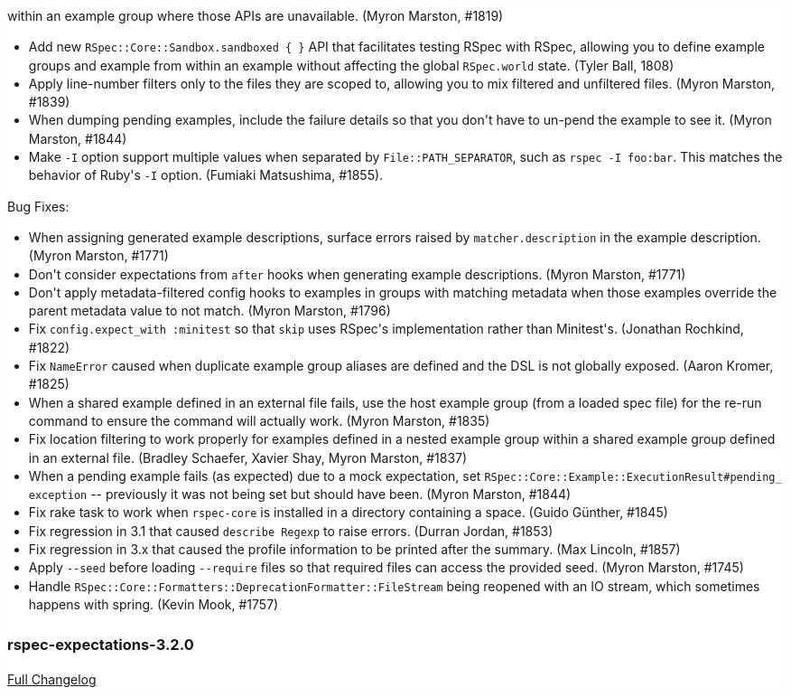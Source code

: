   within an example group where those APIs are unavailable.
  (Myron Marston, #1819)
* Add new `RSpec::Core::Sandbox.sandboxed { }` API that facilitates
  testing RSpec with RSpec, allowing you to define example groups
  and example from within an example without affecting the global
  `RSpec.world` state. (Tyler Ball, 1808)
* Apply line-number filters only to the files they are scoped to,
  allowing you to mix filtered and unfiltered files. (Myron Marston, #1839)
* When dumping pending examples, include the failure details so that you
  don't have to un-pend the example to see it. (Myron Marston, #1844)
* Make `-I` option support multiple values when separated by
  `File::PATH_SEPARATOR`, such as `rspec -I foo:bar`. This matches
  the behavior of Ruby's `-I` option. (Fumiaki Matsushima, #1855).

Bug Fixes:

* When assigning generated example descriptions, surface errors
  raised by `matcher.description` in the example description.
  (Myron Marston, #1771)
* Don't consider expectations from `after` hooks when generating
  example descriptions. (Myron Marston, #1771)
* Don't apply metadata-filtered config hooks to examples in groups
  with matching metadata when those examples override the parent
  metadata value to not match. (Myron Marston, #1796)
* Fix `config.expect_with :minitest` so that `skip` uses RSpec's
  implementation rather than Minitest's. (Jonathan Rochkind, #1822)
* Fix `NameError` caused when duplicate example group aliases are defined and
  the DSL is not globally exposed. (Aaron Kromer, #1825)
* When a shared example defined in an external file fails, use the host
  example group (from a loaded spec file) for the re-run command to
  ensure the command will actually work. (Myron Marston, #1835)
* Fix location filtering to work properly for examples defined in
  a nested example group within a shared example group defined in
  an external file. (Bradley Schaefer, Xavier Shay, Myron Marston, #1837)
* When a pending example fails (as expected) due to a mock expectation,
  set `RSpec::Core::Example::ExecutionResult#pending_exception` --
  previously it was not being set but should have been. (Myron Marston, #1844)
* Fix rake task to work when `rspec-core` is installed in a directory
  containing a space. (Guido Günther, #1845)
* Fix regression in 3.1 that caused `describe Regexp` to raise errors.
  (Durran Jordan, #1853)
* Fix regression in 3.x that caused the profile information to be printed
  after the summary. (Max Lincoln, #1857)
* Apply `--seed` before loading `--require` files so that required files
  can access the provided seed. (Myron Marston, #1745)
* Handle `RSpec::Core::Formatters::DeprecationFormatter::FileStream` being
  reopened with an IO stream, which sometimes happens with spring.
  (Kevin Mook, #1757)


### rspec-expectations-3.2.0
[Full Changelog](http://github.com/rspec/rspec-expectations/compare/v3.1.2...v3.2.0)
